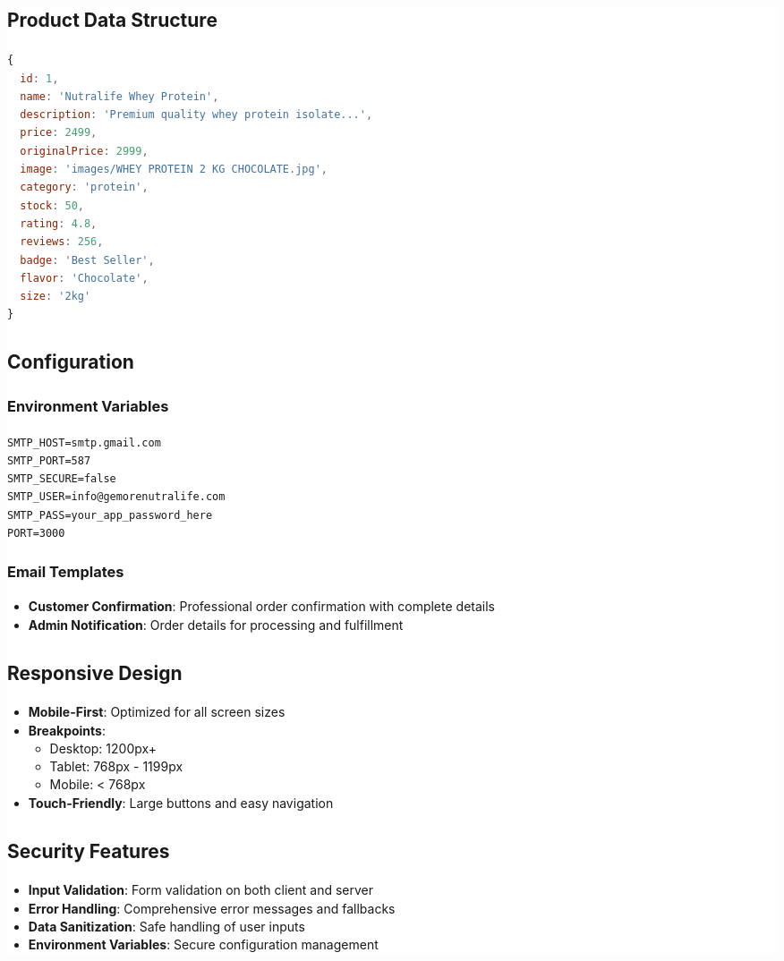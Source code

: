 ## Product Data Structure
```javascript
{
  id: 1,
  name: 'Nutralife Whey Protein',
  description: 'Premium quality whey protein isolate...',
  price: 2499,
  originalPrice: 2999,
  image: 'images/WHEY PROTEIN 2 KG CHOCOLATE.jpg',
  category: 'protein',
  stock: 50,
  rating: 4.8,
  reviews: 256,
  badge: 'Best Seller',
  flavor: 'Chocolate',
  size: '2kg'
}
```

## Configuration

### Environment Variables
```env
SMTP_HOST=smtp.gmail.com
SMTP_PORT=587
SMTP_SECURE=false
SMTP_USER=info@gemorenutralife.com
SMTP_PASS=your_app_password_here
PORT=3000
```

### Email Templates
- **Customer Confirmation**: Professional order confirmation with complete details
- **Admin Notification**: Order details for processing and fulfillment

## Responsive Design
- **Mobile-First**: Optimized for all screen sizes
- **Breakpoints**: 
  - Desktop: 1200px+
  - Tablet: 768px - 1199px
  - Mobile: < 768px
- **Touch-Friendly**: Large buttons and easy navigation

## Security Features
- **Input Validation**: Form validation on both client and server
- **Error Handling**: Comprehensive error messages and fallbacks
- **Data Sanitization**: Safe handling of user inputs
- **Environment Variables**: Secure configuration management
